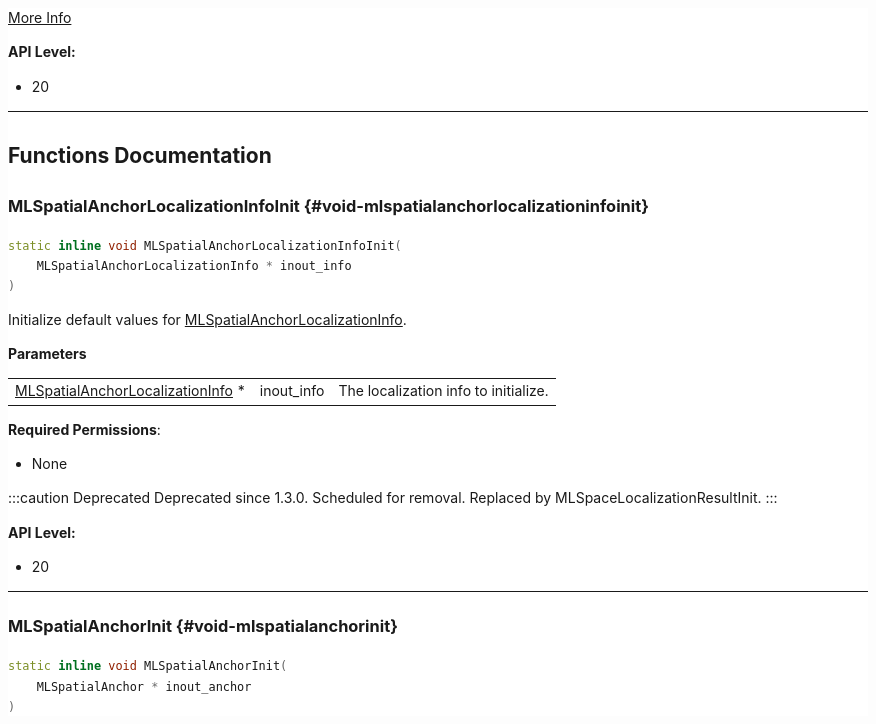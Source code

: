

[More Info](/api-ref/api/Modules/group___magic_leap_spaces/group___spatial_anchor/struct_m_l_spatial_anchor_query_filter.md)


**API Level:**
  * 20




-----------


## Functions Documentation

### MLSpatialAnchorLocalizationInfoInit {#void-mlspatialanchorlocalizationinfoinit}

```cpp
static inline void MLSpatialAnchorLocalizationInfoInit(
    MLSpatialAnchorLocalizationInfo * inout_info
)
```

Initialize default values for [MLSpatialAnchorLocalizationInfo](/api-ref/api/Modules/group___magic_leap_spaces/group___spatial_anchor/struct_m_l_spatial_anchor_localization_info.md). 

**Parameters**

|  |   |   |
|--|--|--|
| [MLSpatialAnchorLocalizationInfo](/api-ref/api/Modules/group___magic_leap_spaces/group___spatial_anchor/struct_m_l_spatial_anchor_localization_info.md) * |inout_info|The localization info to initialize.|
**Required Permissions**:

  * None 




:::caution Deprecated
Deprecated since 1.3.0. Scheduled for removal. Replaced by MLSpaceLocalizationResultInit. 
:::


**API Level:**
  * 20




-----------

### MLSpatialAnchorInit {#void-mlspatialanchorinit}

```cpp
static inline void MLSpatialAnchorInit(
    MLSpatialAnchor * inout_anchor
)
```
